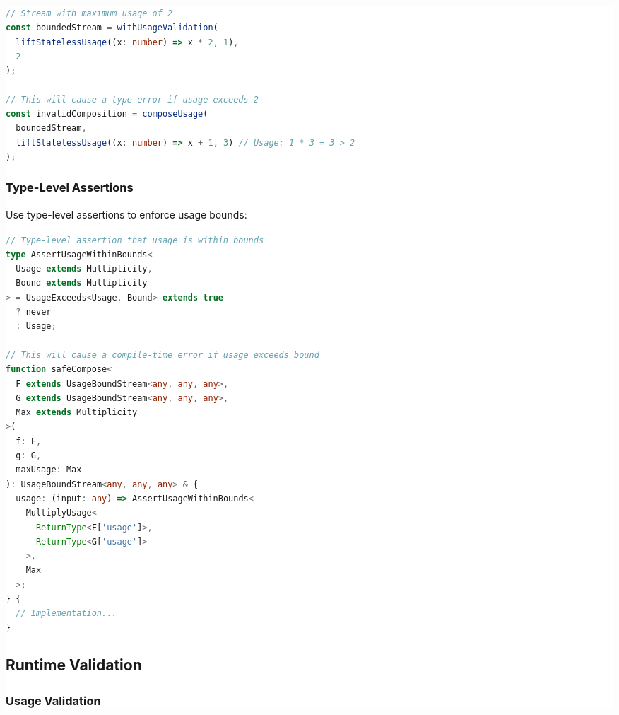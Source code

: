 ```typescript
// Stream with maximum usage of 2
const boundedStream = withUsageValidation(
  liftStatelessUsage((x: number) => x * 2, 1),
  2
);

// This will cause a type error if usage exceeds 2
const invalidComposition = composeUsage(
  boundedStream,
  liftStatelessUsage((x: number) => x + 1, 3) // Usage: 1 * 3 = 3 > 2
);
```

### Type-Level Assertions

Use type-level assertions to enforce usage bounds:

```typescript
// Type-level assertion that usage is within bounds
type AssertUsageWithinBounds<
  Usage extends Multiplicity, 
  Bound extends Multiplicity
> = UsageExceeds<Usage, Bound> extends true 
  ? never 
  : Usage;

// This will cause a compile-time error if usage exceeds bound
function safeCompose<
  F extends UsageBoundStream<any, any, any>,
  G extends UsageBoundStream<any, any, any>,
  Max extends Multiplicity
>(
  f: F,
  g: G,
  maxUsage: Max
): UsageBoundStream<any, any, any> & {
  usage: (input: any) => AssertUsageWithinBounds<
    MultiplyUsage<
      ReturnType<F['usage']>,
      ReturnType<G['usage']>
    >,
    Max
  >;
} {
  // Implementation...
}
```

## Runtime Validation

### Usage Validation
